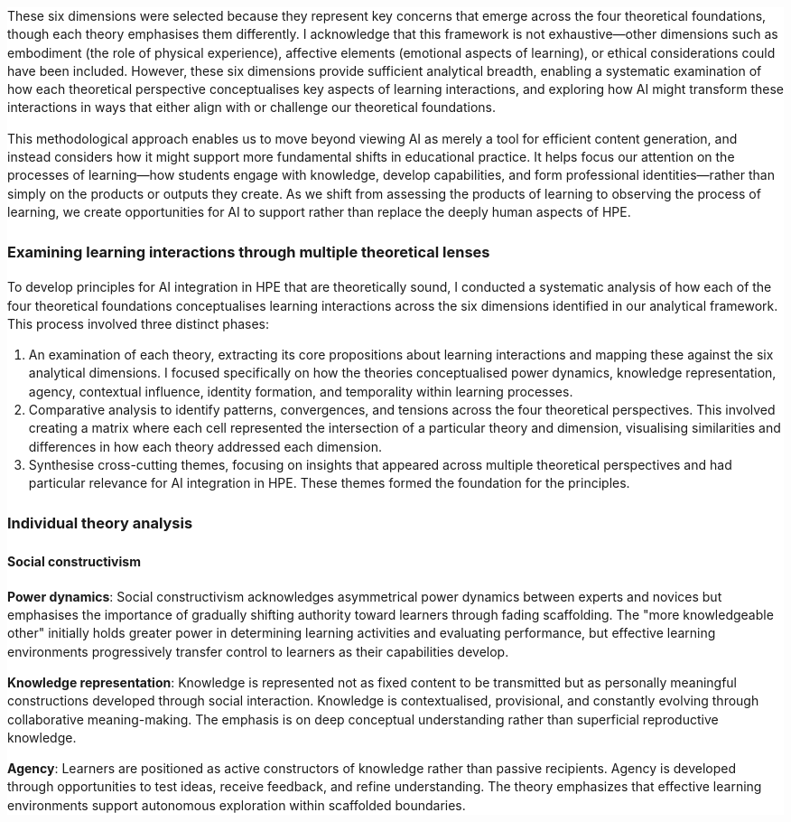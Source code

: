 
These six dimensions were selected because they represent key concerns that emerge across the four theoretical foundations, though each theory emphasises them differently. I acknowledge that this framework is not exhaustive—other dimensions such as embodiment (the role of physical experience), affective elements (emotional aspects of learning), or ethical considerations could have been included. However, these six dimensions provide sufficient analytical breadth, enabling a systematic examination of how each theoretical perspective conceptualises key aspects of learning interactions, and exploring how AI might transform these interactions in ways that either align with or challenge our theoretical foundations.

This methodological approach enables us to move beyond viewing AI as merely a tool for efficient content generation, and instead considers how it might support more fundamental shifts in educational practice. It helps focus our attention on the processes of learning—how students engage with knowledge, develop capabilities, and form professional identities—rather than simply on the products or outputs they create. As we shift from assessing the products of learning to observing the process of learning, we create opportunities for AI to support rather than replace the deeply human aspects of HPE.

### Examining learning interactions through multiple theoretical lenses

To develop principles for AI integration in HPE that are theoretically sound, I conducted a systematic analysis of how each of the four theoretical foundations conceptualises learning interactions across the six dimensions identified in our analytical framework. This process involved three distinct phases:

1. An examination of each theory, extracting its core propositions about learning interactions and mapping these against the six analytical dimensions. I focused specifically on how the theories conceptualised power dynamics, knowledge representation, agency, contextual influence, identity formation, and temporality within learning processes.
2. Comparative analysis to identify patterns, convergences, and tensions across the four theoretical perspectives. This involved creating a matrix where each cell represented the intersection of a particular theory and dimension, visualising similarities and differences in how each theory addressed each dimension.
3. Synthesise cross-cutting themes, focusing on insights that appeared across multiple theoretical perspectives and had particular relevance for AI integration in HPE. These themes formed the foundation for the principles.

### Individual theory analysis

#### Social constructivism

**Power dynamics**: Social constructivism acknowledges asymmetrical power dynamics between experts and novices but emphasises the importance of gradually shifting authority toward learners through fading scaffolding. The "more knowledgeable other" initially holds greater power in determining learning activities and evaluating performance, but effective learning environments progressively transfer control to learners as their capabilities develop.

**Knowledge representation**: Knowledge is represented not as fixed content to be transmitted but as personally meaningful constructions developed through social interaction. Knowledge is contextualised, provisional, and constantly evolving through collaborative meaning-making. The emphasis is on deep conceptual understanding rather than superficial reproductive knowledge.

**Agency**: Learners are positioned as active constructors of knowledge rather than passive recipients. Agency is developed through opportunities to test ideas, receive feedback, and refine understanding. The theory emphasizes that effective learning environments support autonomous exploration within scaffolded boundaries.
